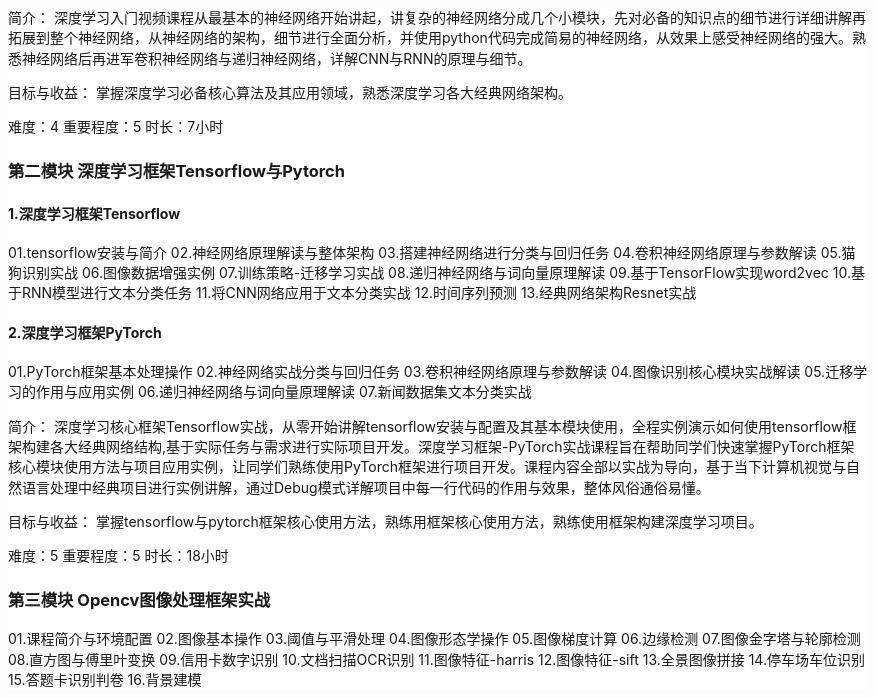简介：
深度学习⼊⻔视频课程从最基本的神经⽹络开始讲起，讲复杂的神经⽹络分成⼏个⼩模块，先对必备的知识点的细节进⾏详细讲解再拓展到整个神经⽹络，从神经⽹络的架构，细节进⾏全⾯分析，并使⽤python代码完成简易的神经⽹络，从效果上感受神经⽹络的强⼤。熟悉神经⽹络后再进军卷积神经⽹络与递归神经⽹络，详解CNN与RNN的原理与细节。

⽬标与收益：
掌握深度学习必备核⼼算法及其应⽤领域，熟悉深度学习各⼤经典⽹络架构。

难度：4
重要程度：5
时⻓：7⼩时

### 第⼆模块 深度学习框架Tensorflow与Pytorch
#### 1.深度学习框架Tensorflow
01.tensorflow安装与简介
02.神经⽹络原理解读与整体架构
03.搭建神经⽹络进⾏分类与回归任务
04.卷积神经⽹络原理与参数解读
05.猫狗识别实战
06.图像数据增强实例
07.训练策略-迁移学习实战
08.递归神经⽹络与词向量原理解读
09.基于TensorFlow实现word2vec
10.基于RNN模型进⾏⽂本分类任务
11.将CNN⽹络应⽤于⽂本分类实战
12.时间序列预测
13.经典⽹络架构Resnet实战

#### 2.深度学习框架PyTorch
01.PyTorch框架基本处理操作
02.神经⽹络实战分类与回归任务
03.卷积神经⽹络原理与参数解读
04.图像识别核⼼模块实战解读
05.迁移学习的作⽤与应⽤实例
06.递归神经⽹络与词向量原理解读
07.新闻数据集⽂本分类实战

简介：
深度学习核⼼框架Tensorflow实战，从零开始讲解tensorflow安装与配置及其基本模块使⽤，全程实例演⽰如何使⽤tensorflow框架构建各⼤经典⽹络结构,基于实际任务与需求进⾏实际项⽬开发。深度学习框架-PyTorch实战课程旨在帮助同学们快速掌握PyTorch框架核⼼模块使⽤⽅法与项⽬应⽤实例，让同学们熟练使⽤PyTorch框架进⾏项⽬开发。课程内容全部以实战为导向，基于当下计算机视觉与⾃然语⾔处理中经典项⽬进⾏实例讲解，通过Debug模式详解项⽬中每⼀⾏代码的作⽤与效果，整体⻛俗通俗易懂。

⽬标与收益：
掌握tensorflow与pytorch框架核⼼使⽤⽅法，熟练⽤框架核⼼使⽤⽅法，熟练使⽤框架构建深度学习项⽬。

难度：5
重要程度：5
时⻓：18⼩时

### 第三模块 Opencv图像处理框架实战
01.课程简介与环境配置
02.图像基本操作
03.阈值与平滑处理
04.图像形态学操作
05.图像梯度计算
06.边缘检测
07.图像⾦字塔与轮廓检测
08.直⽅图与傅⾥叶变换
09.信⽤卡数字识别
10.⽂档扫描OCR识别
11.图像特征-harris
12.图像特征-sift
13.全景图像拼接
14.停⻋场⻋位识别
15.答题卡识别判卷
16.背景建模